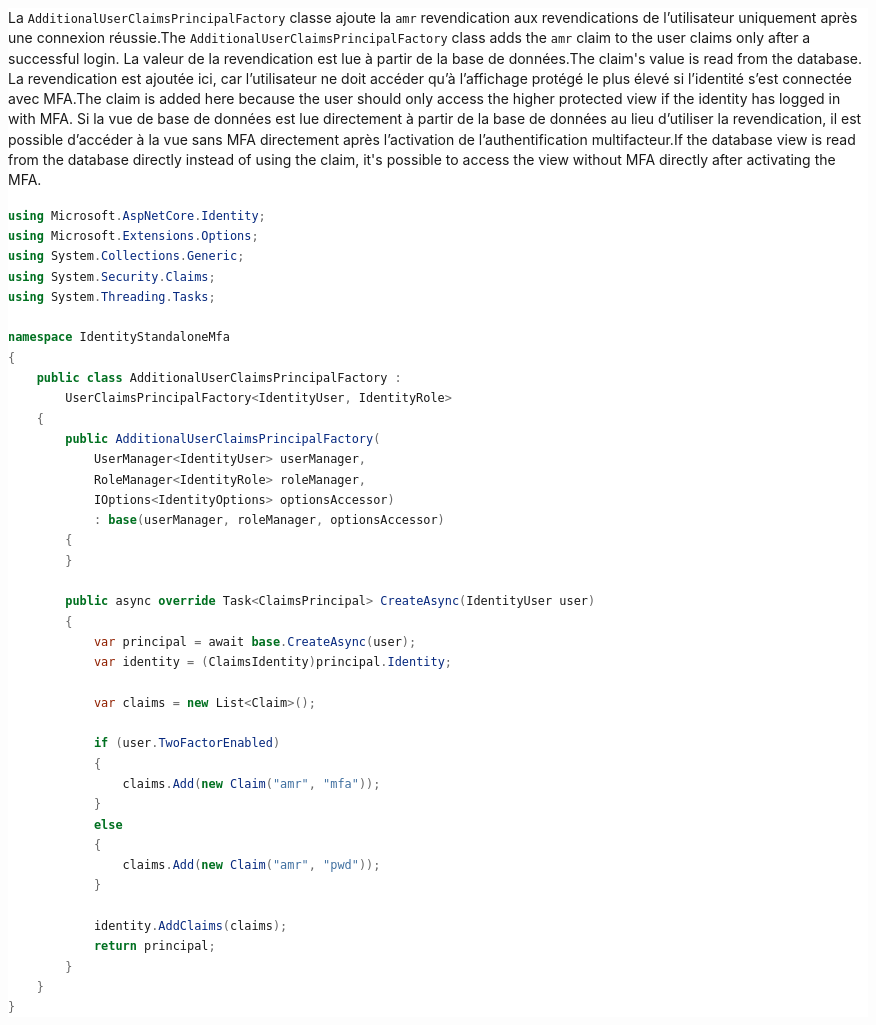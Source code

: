 <span data-ttu-id="4cffc-145">La `AdditionalUserClaimsPrincipalFactory` classe ajoute la `amr` revendication aux revendications de l’utilisateur uniquement après une connexion réussie.</span><span class="sxs-lookup"><span data-stu-id="4cffc-145">The `AdditionalUserClaimsPrincipalFactory` class adds the `amr` claim to the user claims only after a successful login.</span></span> <span data-ttu-id="4cffc-146">La valeur de la revendication est lue à partir de la base de données.</span><span class="sxs-lookup"><span data-stu-id="4cffc-146">The claim's value is read from the database.</span></span> <span data-ttu-id="4cffc-147">La revendication est ajoutée ici, car l’utilisateur ne doit accéder qu’à l’affichage protégé le plus élevé si l’identité s’est connectée avec MFA.</span><span class="sxs-lookup"><span data-stu-id="4cffc-147">The claim is added here because the user should only access the higher protected view if the identity has logged in with MFA.</span></span> <span data-ttu-id="4cffc-148">Si la vue de base de données est lue directement à partir de la base de données au lieu d’utiliser la revendication, il est possible d’accéder à la vue sans MFA directement après l’activation de l’authentification multifacteur.</span><span class="sxs-lookup"><span data-stu-id="4cffc-148">If the database view is read from the database directly instead of using the claim, it's possible to access the view without MFA directly after activating the MFA.</span></span>

```csharp
using Microsoft.AspNetCore.Identity;
using Microsoft.Extensions.Options;
using System.Collections.Generic;
using System.Security.Claims;
using System.Threading.Tasks;

namespace IdentityStandaloneMfa
{
    public class AdditionalUserClaimsPrincipalFactory : 
        UserClaimsPrincipalFactory<IdentityUser, IdentityRole>
    {
        public AdditionalUserClaimsPrincipalFactory( 
            UserManager<IdentityUser> userManager,
            RoleManager<IdentityRole> roleManager, 
            IOptions<IdentityOptions> optionsAccessor) 
            : base(userManager, roleManager, optionsAccessor)
        {
        }

        public async override Task<ClaimsPrincipal> CreateAsync(IdentityUser user)
        {
            var principal = await base.CreateAsync(user);
            var identity = (ClaimsIdentity)principal.Identity;

            var claims = new List<Claim>();

            if (user.TwoFactorEnabled)
            {
                claims.Add(new Claim("amr", "mfa"));
            }
            else
            {
                claims.Add(new Claim("amr", "pwd"));
            }

            identity.AddClaims(claims);
            return principal;
        }
    }
}
```
